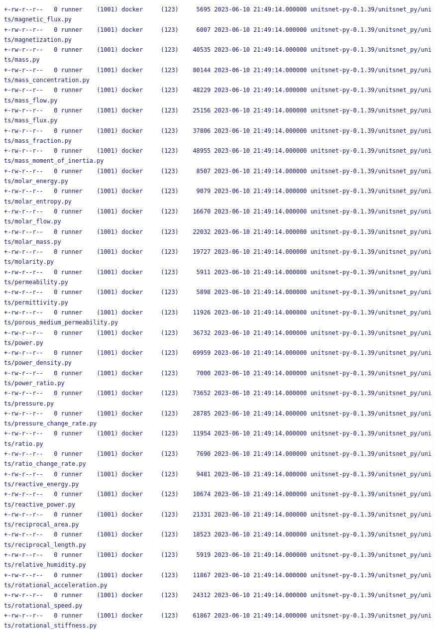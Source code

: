 ```diff
+-rw-r--r--   0 runner    (1001) docker     (123)     5695 2023-06-10 21:49:14.000000 unitsnet-py-0.1.39/unitsnet_py/units/magnetic_flux.py
+-rw-r--r--   0 runner    (1001) docker     (123)     6007 2023-06-10 21:49:14.000000 unitsnet-py-0.1.39/unitsnet_py/units/magnetization.py
+-rw-r--r--   0 runner    (1001) docker     (123)    40535 2023-06-10 21:49:14.000000 unitsnet-py-0.1.39/unitsnet_py/units/mass.py
+-rw-r--r--   0 runner    (1001) docker     (123)    80144 2023-06-10 21:49:14.000000 unitsnet-py-0.1.39/unitsnet_py/units/mass_concentration.py
+-rw-r--r--   0 runner    (1001) docker     (123)    48229 2023-06-10 21:49:14.000000 unitsnet-py-0.1.39/unitsnet_py/units/mass_flow.py
+-rw-r--r--   0 runner    (1001) docker     (123)    25156 2023-06-10 21:49:14.000000 unitsnet-py-0.1.39/unitsnet_py/units/mass_flux.py
+-rw-r--r--   0 runner    (1001) docker     (123)    37806 2023-06-10 21:49:14.000000 unitsnet-py-0.1.39/unitsnet_py/units/mass_fraction.py
+-rw-r--r--   0 runner    (1001) docker     (123)    48955 2023-06-10 21:49:14.000000 unitsnet-py-0.1.39/unitsnet_py/units/mass_moment_of_inertia.py
+-rw-r--r--   0 runner    (1001) docker     (123)     8507 2023-06-10 21:49:14.000000 unitsnet-py-0.1.39/unitsnet_py/units/molar_energy.py
+-rw-r--r--   0 runner    (1001) docker     (123)     9079 2023-06-10 21:49:14.000000 unitsnet-py-0.1.39/unitsnet_py/units/molar_entropy.py
+-rw-r--r--   0 runner    (1001) docker     (123)    16670 2023-06-10 21:49:14.000000 unitsnet-py-0.1.39/unitsnet_py/units/molar_flow.py
+-rw-r--r--   0 runner    (1001) docker     (123)    22032 2023-06-10 21:49:14.000000 unitsnet-py-0.1.39/unitsnet_py/units/molar_mass.py
+-rw-r--r--   0 runner    (1001) docker     (123)    19727 2023-06-10 21:49:14.000000 unitsnet-py-0.1.39/unitsnet_py/units/molarity.py
+-rw-r--r--   0 runner    (1001) docker     (123)     5911 2023-06-10 21:49:14.000000 unitsnet-py-0.1.39/unitsnet_py/units/permeability.py
+-rw-r--r--   0 runner    (1001) docker     (123)     5898 2023-06-10 21:49:14.000000 unitsnet-py-0.1.39/unitsnet_py/units/permittivity.py
+-rw-r--r--   0 runner    (1001) docker     (123)    11926 2023-06-10 21:49:14.000000 unitsnet-py-0.1.39/unitsnet_py/units/porous_medium_permeability.py
+-rw-r--r--   0 runner    (1001) docker     (123)    36732 2023-06-10 21:49:14.000000 unitsnet-py-0.1.39/unitsnet_py/units/power.py
+-rw-r--r--   0 runner    (1001) docker     (123)    69959 2023-06-10 21:49:14.000000 unitsnet-py-0.1.39/unitsnet_py/units/power_density.py
+-rw-r--r--   0 runner    (1001) docker     (123)     7000 2023-06-10 21:49:14.000000 unitsnet-py-0.1.39/unitsnet_py/units/power_ratio.py
+-rw-r--r--   0 runner    (1001) docker     (123)    73652 2023-06-10 21:49:14.000000 unitsnet-py-0.1.39/unitsnet_py/units/pressure.py
+-rw-r--r--   0 runner    (1001) docker     (123)    28785 2023-06-10 21:49:14.000000 unitsnet-py-0.1.39/unitsnet_py/units/pressure_change_rate.py
+-rw-r--r--   0 runner    (1001) docker     (123)    11954 2023-06-10 21:49:14.000000 unitsnet-py-0.1.39/unitsnet_py/units/ratio.py
+-rw-r--r--   0 runner    (1001) docker     (123)     7690 2023-06-10 21:49:14.000000 unitsnet-py-0.1.39/unitsnet_py/units/ratio_change_rate.py
+-rw-r--r--   0 runner    (1001) docker     (123)     9481 2023-06-10 21:49:14.000000 unitsnet-py-0.1.39/unitsnet_py/units/reactive_energy.py
+-rw-r--r--   0 runner    (1001) docker     (123)    10674 2023-06-10 21:49:14.000000 unitsnet-py-0.1.39/unitsnet_py/units/reactive_power.py
+-rw-r--r--   0 runner    (1001) docker     (123)    21331 2023-06-10 21:49:14.000000 unitsnet-py-0.1.39/unitsnet_py/units/reciprocal_area.py
+-rw-r--r--   0 runner    (1001) docker     (123)    18523 2023-06-10 21:49:14.000000 unitsnet-py-0.1.39/unitsnet_py/units/reciprocal_length.py
+-rw-r--r--   0 runner    (1001) docker     (123)     5919 2023-06-10 21:49:14.000000 unitsnet-py-0.1.39/unitsnet_py/units/relative_humidity.py
+-rw-r--r--   0 runner    (1001) docker     (123)    11867 2023-06-10 21:49:14.000000 unitsnet-py-0.1.39/unitsnet_py/units/rotational_acceleration.py
+-rw-r--r--   0 runner    (1001) docker     (123)    24312 2023-06-10 21:49:14.000000 unitsnet-py-0.1.39/unitsnet_py/units/rotational_speed.py
+-rw-r--r--   0 runner    (1001) docker     (123)    61867 2023-06-10 21:49:14.000000 unitsnet-py-0.1.39/unitsnet_py/units/rotational_stiffness.py
```